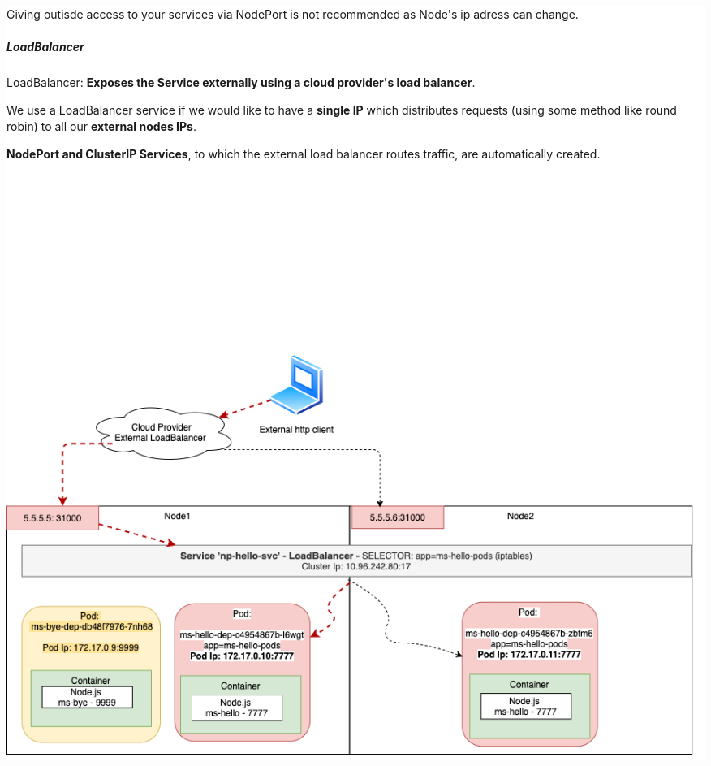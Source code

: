 
Giving outisde access to your services via NodePort is not recommended as Node's ip adress can change.



##### LoadBalancer


LoadBalancer: **Exposes the Service externally using a cloud provider's load balancer**.

We use a LoadBalancer service if we would like to have a **single IP** which distributes requests (using some method like round robin) to all our **external nodes IPs**.

**NodePort and ClusterIP Services**, to which the external load balancer routes traffic, are automatically created.


![](pics/lb_schema.png)
